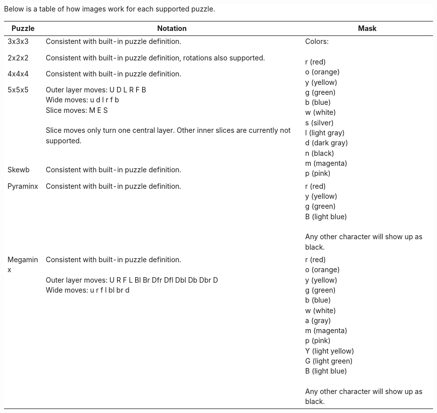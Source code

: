 Below is a table of how images work for each supported puzzle.

<table>
    <thead>
        <tr>
            <th>Puzzle</th>
            <th>Notation</th>
            <th>Mask</th>
        </tr>
    </thead>
    <tbody>
        <tr>
            <td>3x3x3</td>
            <td>Consistent with built-in puzzle definition.</td>
            <td rowspan=5>Colors: <br /><br />r (red)<br />o (orange)<br />y (yellow)<br />g (green)<br />b (blue)<br />w (white)<br />s (silver)<br />l (light gray)<br />d (dark gray)<br />n (black)<br />m (magenta)<br />p (pink)<br />
            </td>
        </tr>
        <tr>
            <td>2x2x2</td>
            <td>Consistent with built-in puzzle definition, rotations also supported.</td>
        </tr>
        <tr>
            <td>4x4x4</td>
            <td>Consistent with built-in puzzle definition.</td>
        </tr>
        <tr>
            <td>5x5x5</td>
            <td>Outer layer moves: U D L R F B <br />Wide moves: u d l r f b <br />Slice moves: M E S <br /> <br />Slice moves only turn one central layer. Other inner slices are currently not supported.</td>
        </tr>
        <tr>
            <td>Skewb</td>
            <td>Consistent with built-in puzzle definition.</td>
        </tr>
        <tr>
          <td> Pyraminx </td>
          <td> Consistent with built-in puzzle definition. </td>
          <td> r (red) <br /> y (yellow) <br /> g (green) <br /> B (light blue) <br /> <br />Any other character will show up as black.
        </tr>
        <tr>
          <td> Megaminx </td>
          <td> Consistent with built-in puzzle definition. <br /> <br /> Outer layer moves: U R F L Bl Br Dfr Dfl Dbl Db Dbr D <br /> Wide moves: u r f l bl br d
          <td> r (red) <br />o (orange)<br />y (yellow)<br />g (green)<br />b (blue)<br />w (white)<br />a (gray)<br />m (magenta)<br />p (pink)<br />Y (light yellow)<br />G (light green)<br />B (light blue)<br /> <br /> Any other character will show up as black. </td>
        </tr>
    </tbody>
</table>
